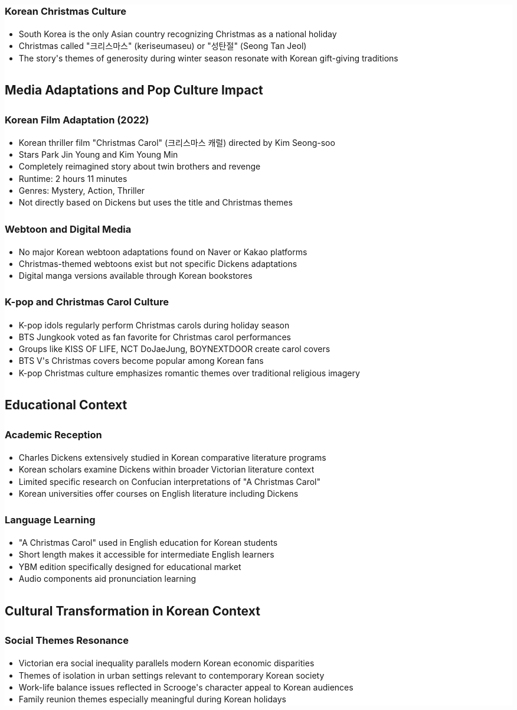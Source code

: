 ### Korean Christmas Culture
- South Korea is the only Asian country recognizing Christmas as a national holiday
- Christmas called "크리스마스" (keriseumaseu) or "성탄절" (Seong Tan Jeol)
- The story's themes of generosity during winter season resonate with Korean gift-giving traditions

## Media Adaptations and Pop Culture Impact

### Korean Film Adaptation (2022)
- Korean thriller film "Christmas Carol" (크리스마스 캐럴) directed by Kim Seong-soo
- Stars Park Jin Young and Kim Young Min
- Completely reimagined story about twin brothers and revenge
- Runtime: 2 hours 11 minutes
- Genres: Mystery, Action, Thriller
- Not directly based on Dickens but uses the title and Christmas themes

### Webtoon and Digital Media
- No major Korean webtoon adaptations found on Naver or Kakao platforms
- Christmas-themed webtoons exist but not specific Dickens adaptations
- Digital manga versions available through Korean bookstores

### K-pop and Christmas Carol Culture
- K-pop idols regularly perform Christmas carols during holiday season
- BTS Jungkook voted as fan favorite for Christmas carol performances
- Groups like KISS OF LIFE, NCT DoJaeJung, BOYNEXTDOOR create carol covers
- BTS V's Christmas covers become popular among Korean fans
- K-pop Christmas culture emphasizes romantic themes over traditional religious imagery

## Educational Context

### Academic Reception
- Charles Dickens extensively studied in Korean comparative literature programs
- Korean scholars examine Dickens within broader Victorian literature context
- Limited specific research on Confucian interpretations of "A Christmas Carol"
- Korean universities offer courses on English literature including Dickens

### Language Learning
- "A Christmas Carol" used in English education for Korean students
- Short length makes it accessible for intermediate English learners
- YBM edition specifically designed for educational market
- Audio components aid pronunciation learning

## Cultural Transformation in Korean Context

### Social Themes Resonance
- Victorian era social inequality parallels modern Korean economic disparities
- Themes of isolation in urban settings relevant to contemporary Korean society
- Work-life balance issues reflected in Scrooge's character appeal to Korean audiences
- Family reunion themes especially meaningful during Korean holidays
